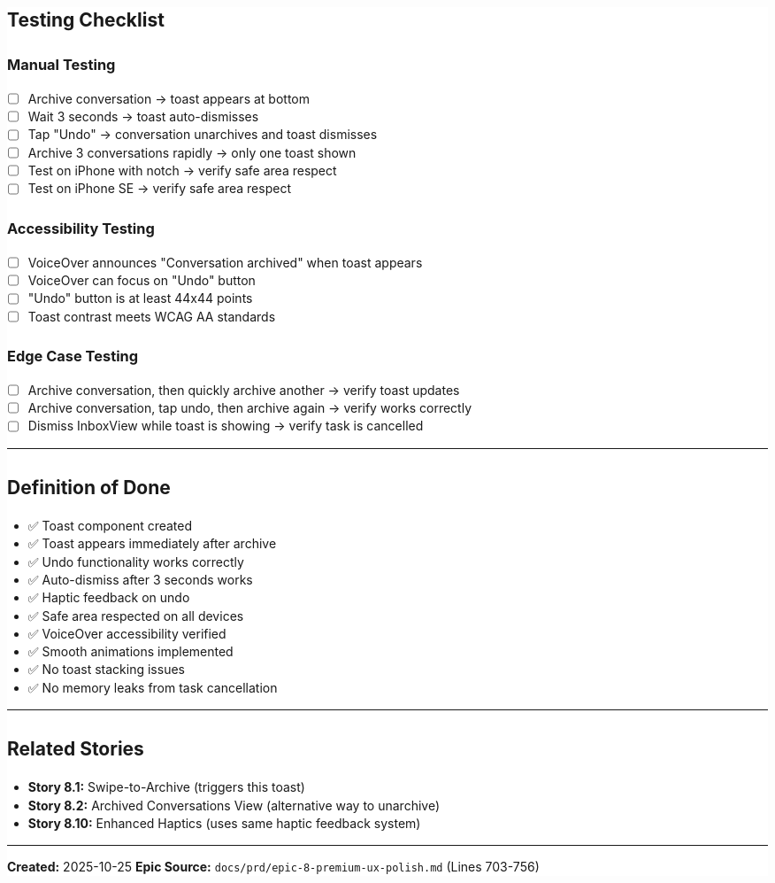 ## Testing Checklist

### Manual Testing
- [ ] Archive conversation → toast appears at bottom
- [ ] Wait 3 seconds → toast auto-dismisses
- [ ] Tap "Undo" → conversation unarchives and toast dismisses
- [ ] Archive 3 conversations rapidly → only one toast shown
- [ ] Test on iPhone with notch → verify safe area respect
- [ ] Test on iPhone SE → verify safe area respect

### Accessibility Testing
- [ ] VoiceOver announces "Conversation archived" when toast appears
- [ ] VoiceOver can focus on "Undo" button
- [ ] "Undo" button is at least 44x44 points
- [ ] Toast contrast meets WCAG AA standards

### Edge Case Testing
- [ ] Archive conversation, then quickly archive another → verify toast updates
- [ ] Archive conversation, tap undo, then archive again → verify works correctly
- [ ] Dismiss InboxView while toast is showing → verify task is cancelled

---

## Definition of Done

- ✅ Toast component created
- ✅ Toast appears immediately after archive
- ✅ Undo functionality works correctly
- ✅ Auto-dismiss after 3 seconds works
- ✅ Haptic feedback on undo
- ✅ Safe area respected on all devices
- ✅ VoiceOver accessibility verified
- ✅ Smooth animations implemented
- ✅ No toast stacking issues
- ✅ No memory leaks from task cancellation

---

## Related Stories

- **Story 8.1:** Swipe-to-Archive (triggers this toast)
- **Story 8.2:** Archived Conversations View (alternative way to unarchive)
- **Story 8.10:** Enhanced Haptics (uses same haptic feedback system)

---

**Created:** 2025-10-25
**Epic Source:** `docs/prd/epic-8-premium-ux-polish.md` (Lines 703-756)
